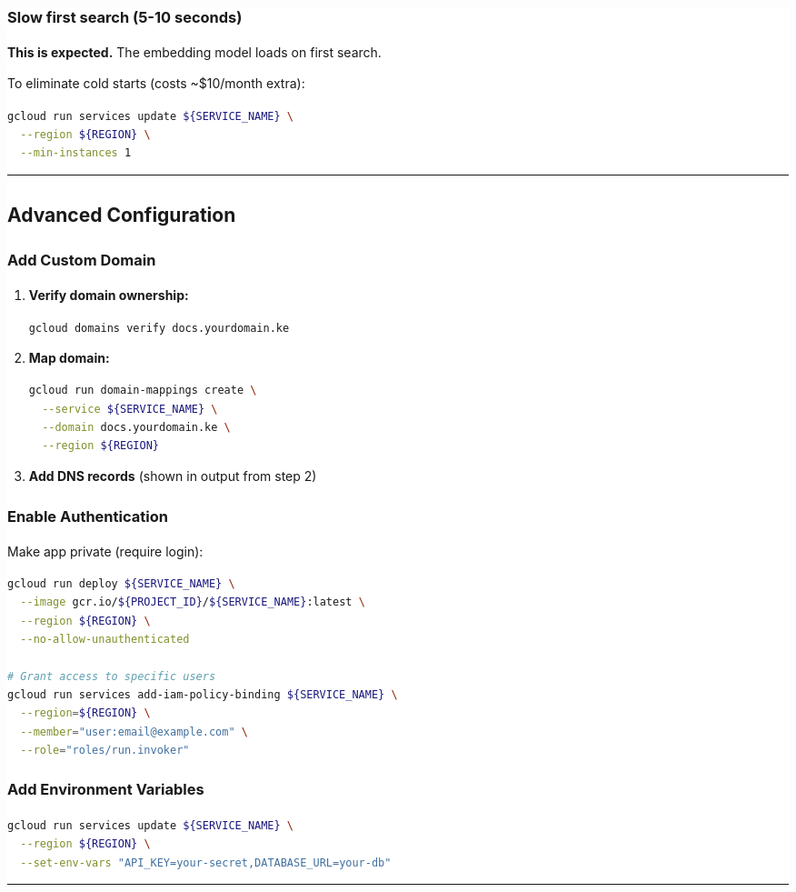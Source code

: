 ### Slow first search (5-10 seconds)
**This is expected.** The embedding model loads on first search.

To eliminate cold starts (costs ~$10/month extra):
```bash
gcloud run services update ${SERVICE_NAME} \
  --region ${REGION} \
  --min-instances 1
```

---

## Advanced Configuration

### Add Custom Domain

1. **Verify domain ownership:**
   ```bash
   gcloud domains verify docs.yourdomain.ke
   ```

2. **Map domain:**
   ```bash
   gcloud run domain-mappings create \
     --service ${SERVICE_NAME} \
     --domain docs.yourdomain.ke \
     --region ${REGION}
   ```

3. **Add DNS records** (shown in output from step 2)

### Enable Authentication

Make app private (require login):
```bash
gcloud run deploy ${SERVICE_NAME} \
  --image gcr.io/${PROJECT_ID}/${SERVICE_NAME}:latest \
  --region ${REGION} \
  --no-allow-unauthenticated

# Grant access to specific users
gcloud run services add-iam-policy-binding ${SERVICE_NAME} \
  --region=${REGION} \
  --member="user:email@example.com" \
  --role="roles/run.invoker"
```

### Add Environment Variables

```bash
gcloud run services update ${SERVICE_NAME} \
  --region ${REGION} \
  --set-env-vars "API_KEY=your-secret,DATABASE_URL=your-db"
```

---